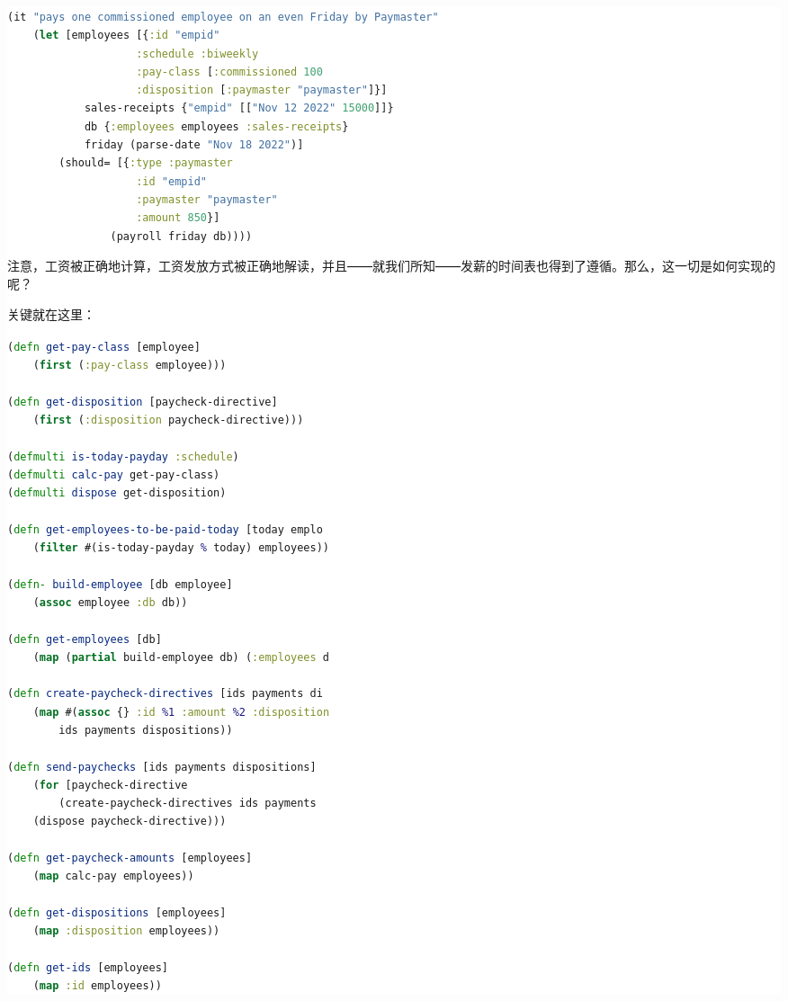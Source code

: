 ```clojure
(it "pays one commissioned employee on an even Friday by Paymaster"
	(let [employees [{:id "empid"
                    :schedule :biweekly
                    :pay-class [:commissioned 100
                    :disposition [:paymaster "paymaster"]}]
			sales-receipts {"empid" [["Nov 12 2022" 15000]]}
			db {:employees employees :sales-receipts}
			friday (parse-date "Nov 18 2022")]
		(should= [{:type :paymaster
                    :id "empid"
                    :paymaster "paymaster"
                    :amount 850}]
                (payroll friday db))))
```

注意，工资被正确地计算，工资发放方式被正确地解读，并且——就我们所知——发薪的时间表也得到了遵循。那么，这一切是如何实现的呢？

关键就在这里：

```clojure
(defn get-pay-class [employee]
	(first (:pay-class employee)))

(defn get-disposition [paycheck-directive]
	(first (:disposition paycheck-directive)))

(defmulti is-today-payday :schedule)
(defmulti calc-pay get-pay-class)
(defmulti dispose get-disposition)

(defn get-employees-to-be-paid-today [today emplo
	(filter #(is-today-payday % today) employees))

(defn- build-employee [db employee]
	(assoc employee :db db))

(defn get-employees [db]
	(map (partial build-employee db) (:employees d

(defn create-paycheck-directives [ids payments di
	(map #(assoc {} :id %1 :amount %2 :disposition
		ids payments dispositions))

(defn send-paychecks [ids payments dispositions]
	(for [paycheck-directive
		(create-paycheck-directives ids payments
	(dispose paycheck-directive)))

(defn get-paycheck-amounts [employees]
	(map calc-pay employees))

(defn get-dispositions [employees]
	(map :disposition employees))

(defn get-ids [employees]
	(map :id employees))
```


[^1]: Robert C. Martin, *Clean Craftsmanship* (Addison-Wesley, 2021)。
[^2]: Robert C. Martin, *Agile Software Development: Principles, Patterns, and Practices* (Pearson, 2002)。
[^3]: Martin, Clean Craftsmanship, p. 52.
[^4]: 只要给足够的时间和空间
[^5]: 使用 speclj 测试框架
[^6]: 在这个例子是因为 `factors` 是矢量
[^7]: Robert C. Martin, Clean Craftsmanship (Addison-Wesley, 2021)
[^8]: 传说他们当时在模拟挪威的海洋运输。
[^9]: https://kata-log.rocks/gossiping-bus-drivers-kata
[^10]: 如果你读过我的著作《Clean Craftmanship》，你就会明白为什么这是好的习惯
[^11]: Erich Gamma, Richard Helm, Ralph Johnson 和 John Vlissides, *Design Patterns: Elements of Reusable Object-Oriented Software* (Addison-Wesley, 1995), 315页。
[^12]: https://github.com/unclebob/spacewar
[^13]: 我不太喜欢注释掉的代码。随着项目的发展，我会删除这些行。
